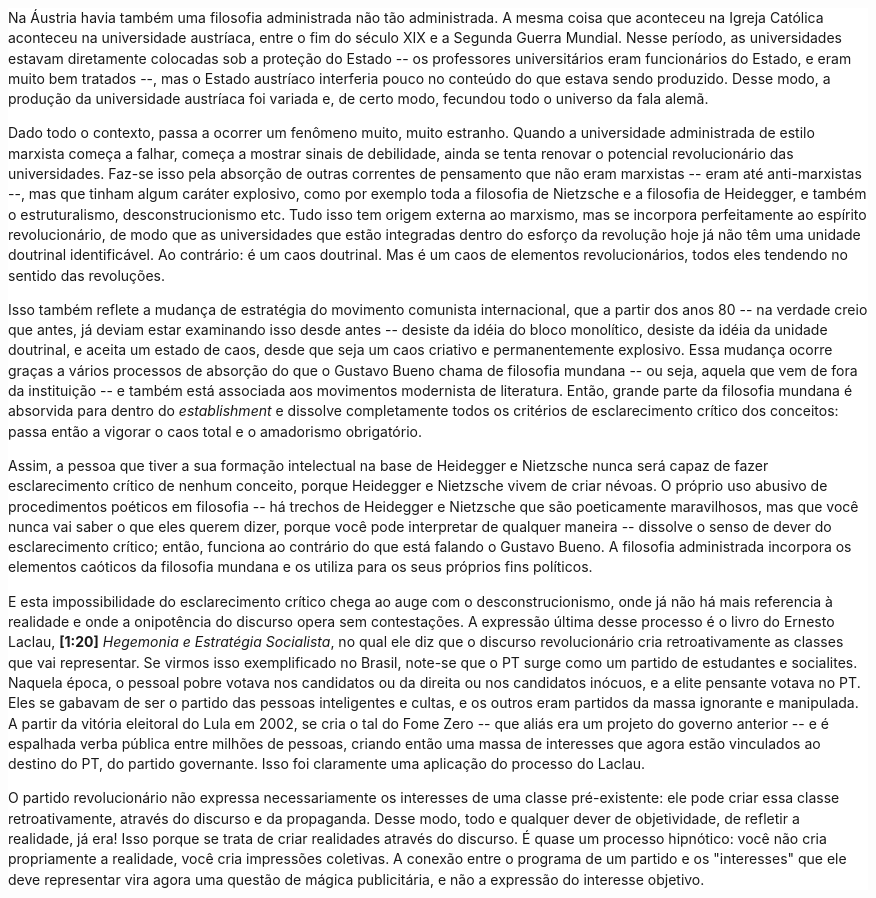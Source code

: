 Na Áustria havia também uma filosofia administrada não tão administrada. A mesma coisa que aconteceu na Igreja Católica aconteceu na universidade austríaca, entre o fim do século XIX e a Segunda Guerra Mundial. Nesse período, as universidades estavam diretamente colocadas sob a proteção do Estado -- os professores universitários eram funcionários do Estado, e eram muito bem tratados --, mas o Estado austríaco interferia pouco no conteúdo do que estava sendo produzido. Desse modo, a produção da universidade austríaca foi variada e, de certo modo, fecundou todo o universo da fala alemã.

Dado todo o contexto, passa a ocorrer um fenômeno muito, muito estranho. Quando a universidade administrada de estilo marxista começa a falhar, começa a mostrar sinais de debilidade, ainda se tenta renovar o potencial revolucionário das universidades. Faz-se isso pela absorção de outras correntes de pensamento que não eram marxistas -- eram até anti-marxistas --, mas que tinham algum caráter explosivo, como por exemplo toda a filosofia de Nietzsche e a filosofia de Heidegger, e também o estruturalismo, desconstrucionismo etc. Tudo isso tem origem externa ao marxismo, mas se incorpora perfeitamente ao espírito revolucionário, de modo que as universidades que estão integradas dentro do esforço da revolução hoje já não têm uma unidade doutrinal identificável. Ao contrário: é um caos doutrinal. Mas é um caos de elementos revolucionários, todos eles tendendo no sentido das revoluções.

Isso também reflete a mudança de estratégia do movimento comunista internacional, que a partir dos anos 80 -- na verdade creio que antes, já deviam estar examinando isso desde antes -- desiste da idéia do bloco monolítico, desiste da idéia da unidade doutrinal, e aceita um estado de caos, desde que seja um caos criativo e permanentemente explosivo. Essa mudança ocorre graças a vários processos de absorção do que o Gustavo Bueno chama de filosofia mundana -- ou seja, aquela que vem de fora da instituição -- e também está associada aos movimentos modernista de literatura. Então, grande parte da filosofia mundana é absorvida para dentro do *establishment* e dissolve completamente todos os critérios de esclarecimento crítico dos conceitos: passa então a vigorar o caos total e o amadorismo obrigatório.

Assim, a pessoa que tiver a sua formação intelectual na base de Heidegger e Nietzsche nunca será capaz de fazer esclarecimento crítico de nenhum conceito, porque Heidegger e Nietzsche vivem de criar névoas. O próprio uso abusivo de procedimentos poéticos em filosofia -- há trechos de Heidegger e Nietzsche que são poeticamente maravilhosos, mas que você nunca vai saber o que eles querem dizer, porque você pode interpretar de qualquer maneira -- dissolve o senso de dever do esclarecimento crítico; então, funciona ao contrário do que está falando o Gustavo Bueno. A filosofia administrada incorpora os elementos caóticos da filosofia mundana e os utiliza para os seus próprios fins políticos.

E esta impossibilidade do esclarecimento crítico chega ao auge com o desconstrucionismo, onde já não há mais referencia à realidade e onde a onipotência do discurso opera sem contestações. A expressão última desse processo é o livro do Ernesto Laclau, **\[1:20\]** *Hegemonia e Estratégia Socialista*, no qual ele diz que o discurso revolucionário cria retroativamente as classes que vai representar. Se virmos isso exemplificado no Brasil, note-se que o PT surge como um partido de estudantes e socialites. Naquela época, o pessoal pobre votava nos candidatos ou da direita ou nos candidatos inócuos, e a elite pensante votava no PT. Eles se gabavam de ser o partido das pessoas inteligentes e cultas, e os outros eram partidos da massa ignorante e manipulada. A partir da vitória eleitoral do Lula em 2002, se cria o tal do Fome Zero -- que aliás era um projeto do governo anterior -- e é espalhada verba pública entre milhões de pessoas, criando então uma massa de interesses que agora estão vinculados ao destino do PT, do partido governante. Isso foi claramente uma aplicação do processo do Laclau.

O partido revolucionário não expressa necessariamente os interesses de uma classe pré-existente: ele pode criar essa classe retroativamente, através do discurso e da propaganda. Desse modo, todo e qualquer dever de objetividade, de refletir a realidade, já era! Isso porque se trata de criar realidades através do discurso. É quase um processo hipnótico: você não cria propriamente a realidade, você cria impressões coletivas. A conexão entre o programa de um partido e os "interesses" que ele deve representar vira agora uma questão de mágica publicitária, e não a expressão do interesse objetivo.
